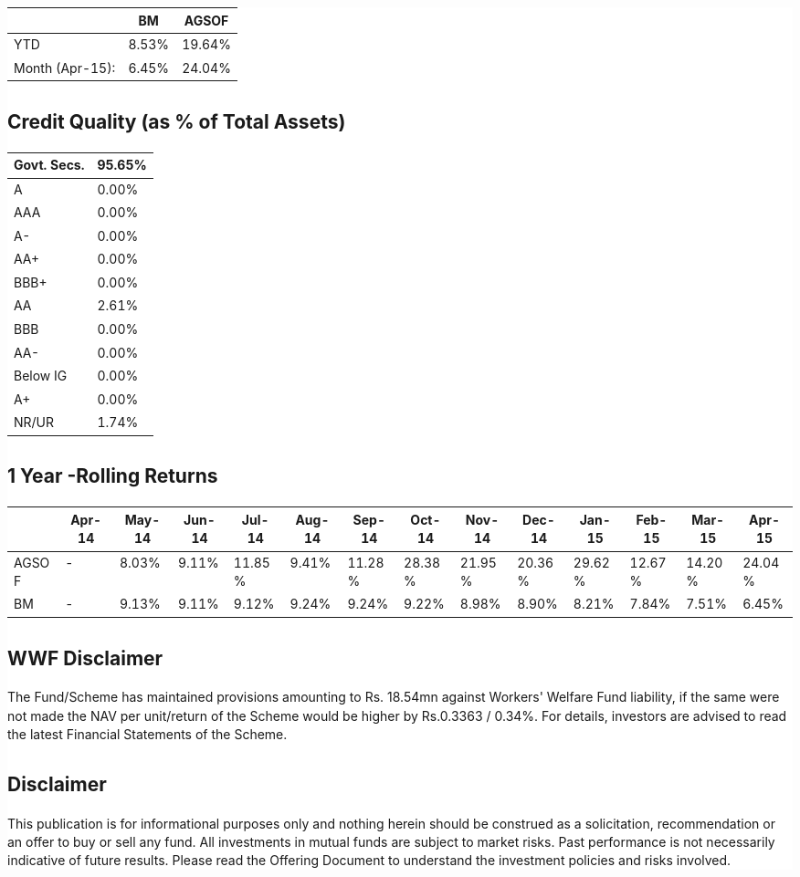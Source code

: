 |                 | BM    | AGSOF  |
| --------------- | ----- | ------ |
| YTD             | 8.53% | 19.64% |
| Month (Apr-15): | 6.45% | 24.04% |

## Credit Quality (as % of Total Assets)

| Govt. Secs. | 95.65% |
| ----------- | ------ |
| A           | 0.00%  |
| AAA         | 0.00%  |
| A-          | 0.00%  |
| AA+         | 0.00%  |
| BBB+        | 0.00%  |
| AA          | 2.61%  |
| BBB         | 0.00%  |
| AA-         | 0.00%  |
| Below IG    | 0.00%  |
| A+          | 0.00%  |
| NR/UR       | 1.74%  |

## 1 Year -Rolling Returns

|       | Apr-14 | May-14 | Jun-14 | Jul-14 | Aug-14 | Sep-14 | Oct-14 | Nov-14 | Dec-14 | Jan-15 | Feb-15 | Mar-15 | Apr-15 |
| ----- | ------ | ------ | ------ | ------ | ------ | ------ | ------ | ------ | ------ | ------ | ------ | ------ | ------ |
| AGSOF | -      | 8.03%  | 9.11%  | 11.85% | 9.41%  | 11.28% | 28.38% | 21.95% | 20.36% | 29.62% | 12.67% | 14.20% | 24.04% |
| BM    | -      | 9.13%  | 9.11%  | 9.12%  | 9.24%  | 9.24%  | 9.22%  | 8.98%  | 8.90%  | 8.21%  | 7.84%  | 7.51%  | 6.45%  |

## WWF Disclaimer

The Fund/Scheme has maintained provisions amounting to Rs. 18.54mn against Workers' Welfare Fund liability, if the same were not made the NAV per unit/return of the Scheme would be higher by Rs.0.3363 / 0.34%. For details, investors are advised to read the latest Financial Statements of the Scheme.

## Disclaimer

This publication is for informational purposes only and nothing herein should be construed as a solicitation, recommendation or an offer to buy or sell any fund. All investments in mutual funds are subject to market risks. Past performance is not necessarily indicative of future results. Please read the Offering Document to understand the investment policies and risks involved.
